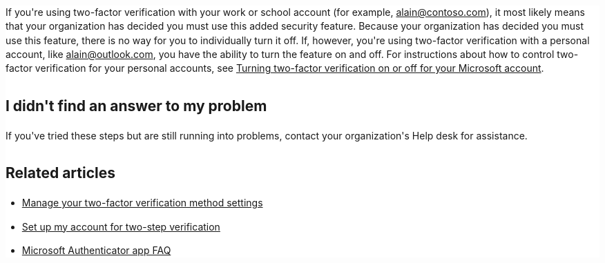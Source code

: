 If you're using two-factor verification with your work or school account (for example, alain@contoso.com), it most likely means that your organization has decided you must use this added security feature. Because your organization has decided you must use this feature, there is no way for you to individually turn it off. If, however, you're using two-factor verification with a personal account, like alain@outlook.com, you have the ability to turn the feature on and off. For instructions about how to control two-factor verification for your personal accounts, see [Turning two-factor verification on or off for your Microsoft account](https://support.microsoft.com/help/4028586/microsoft-account-turning-two-step-verification-on-or-off).

## I didn't find an answer to my problem

If you've tried these steps but are still running into problems, contact your organization's Help desk for assistance.

## Related articles

- [Manage your two-factor verification method settings](multi-factor-authentication-end-user-manage-settings.md)

- [Set up my account for two-step verification](multi-factor-authentication-end-user-first-time.md)

- [Microsoft Authenticator app FAQ](user-help-auth-app-faq.md)
